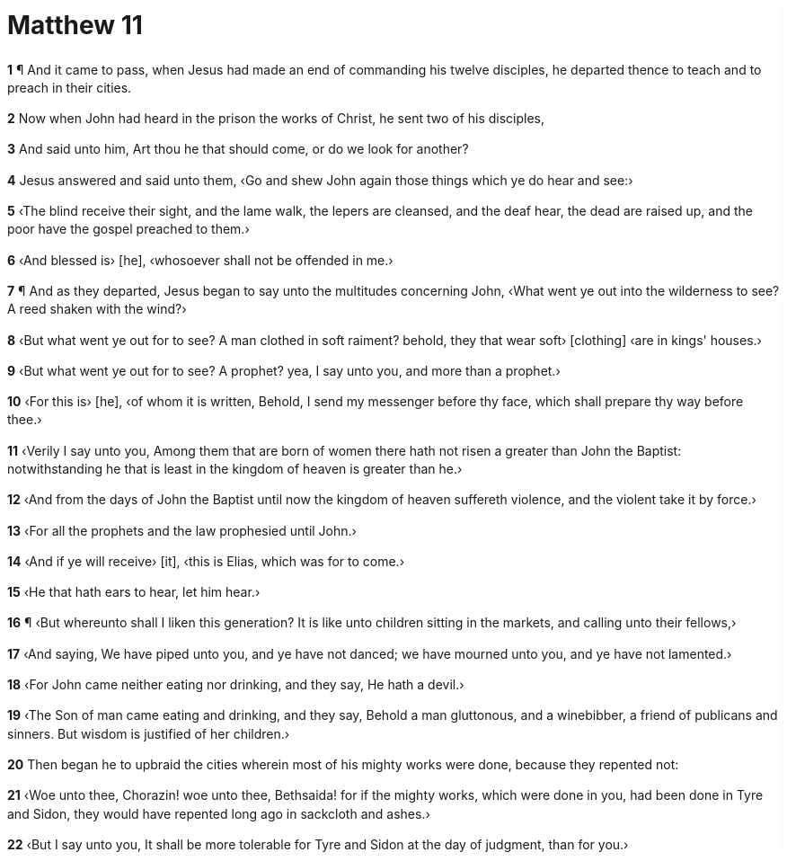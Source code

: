 # Matthew 11

**1** ¶ And it came to pass, when Jesus had made an end of commanding his twelve disciples, he departed thence to teach and to preach in their cities.

**2** Now when John had heard in the prison the works of Christ, he sent two of his disciples,

**3** And said unto him, Art thou he that should come, or do we look for another?

**4** Jesus answered and said unto them, ‹Go and shew John again those things which ye do hear and see:›

**5** ‹The blind receive their sight, and the lame walk, the lepers are cleansed, and the deaf hear, the dead are raised up, and the poor have the gospel preached to them.›

**6** ‹And blessed is› [he], ‹whosoever shall not be offended in me.›

**7** ¶ And as they departed, Jesus began to say unto the multitudes concerning John, ‹What went ye out into the wilderness to see? A reed shaken with the wind?›

**8** ‹But what went ye out for to see? A man clothed in soft raiment? behold, they that wear soft› [clothing] ‹are in kings' houses.›

**9** ‹But what went ye out for to see? A prophet? yea, I say unto you, and more than a prophet.›

**10** ‹For this is› [he], ‹of whom it is written, Behold, I send my messenger before thy face, which shall prepare thy way before thee.›

**11** ‹Verily I say unto you, Among them that are born of women there hath not risen a greater than John the Baptist: notwithstanding he that is least in the kingdom of heaven is greater than he.›

**12** ‹And from the days of John the Baptist until now the kingdom of heaven suffereth violence, and the violent take it by force.›

**13** ‹For all the prophets and the law prophesied until John.›

**14** ‹And if ye will receive› [it], ‹this is Elias, which was for to come.›

**15** ‹He that hath ears to hear, let him hear.›

**16** ¶ ‹But whereunto shall I liken this generation? It is like unto children sitting in the markets, and calling unto their fellows,›

**17** ‹And saying, We have piped unto you, and ye have not danced; we have mourned unto you, and ye have not lamented.›

**18** ‹For John came neither eating nor drinking, and they say, He hath a devil.›

**19** ‹The Son of man came eating and drinking, and they say, Behold a man gluttonous, and a winebibber, a friend of publicans and sinners. But wisdom is justified of her children.›

**20** Then began he to upbraid the cities wherein most of his mighty works were done, because they repented not:

**21** ‹Woe unto thee, Chorazin! woe unto thee, Bethsaida! for if the mighty works, which were done in you, had been done in Tyre and Sidon, they would have repented long ago in sackcloth and ashes.›

**22** ‹But I say unto you, It shall be more tolerable for Tyre and Sidon at the day of judgment, than for you.›
